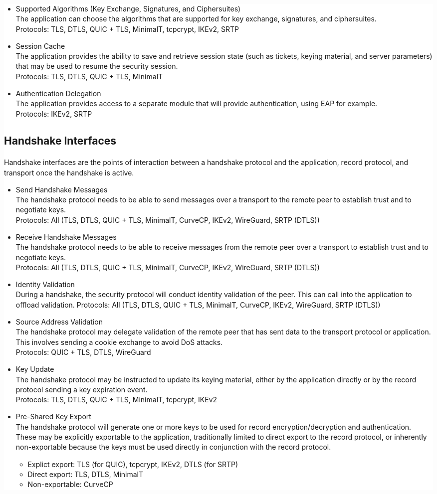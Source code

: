 - Supported Algorithms (Key Exchange, Signatures, and Ciphersuites)  
The application can choose the algorithms that are supported for key exchange,
signatures, and ciphersuites.  
Protocols: TLS, DTLS, QUIC + TLS, MinimalT, tcpcrypt, IKEv2, SRTP

- Session Cache  
The application provides the ability to save and retrieve session state (such as tickets,
keying material, and server parameters) that may be used to resume the security session.  
Protocols: TLS, DTLS, QUIC + TLS, MinimalT

- Authentication Delegation  
The application provides access to a separate module that will provide authentication,
using EAP for example.  
Protocols: IKEv2, SRTP

## Handshake Interfaces

Handshake interfaces are the points of interaction between a handshake protocol and
the application, record protocol, and transport once the handshake is active.

- Send Handshake Messages  
The handshake protocol needs to be able to send messages over a transport to the remote peer to establish trust and to negotiate keys.  
Protocols: All (TLS, DTLS, QUIC + TLS, MinimalT, CurveCP, IKEv2, WireGuard, SRTP (DTLS))

- Receive Handshake Messages  
The handshake protocol needs to be able to receive messages from the remote peer
over a transport to establish trust and to negotiate keys.  
Protocols: All (TLS, DTLS, QUIC + TLS, MinimalT, CurveCP, IKEv2, WireGuard, SRTP (DTLS))

- Identity Validation  
During a handshake, the security protocol will conduct identity validation of the peer.
This can call into the application to offload validation.
Protocols: All (TLS, DTLS, QUIC + TLS, MinimalT, CurveCP, IKEv2, WireGuard, SRTP (DTLS))

- Source Address Validation  
The handshake protocol may delegate validation of the remote peer that has sent
data to the transport protocol or application. This involves sending a cookie
exchange to avoid DoS attacks.  
Protocols: QUIC + TLS, DTLS, WireGuard

- Key Update  
The handshake protocol may be instructed to update its keying material, either
by the application directly or by the record protocol sending a key expiration event.  
Protocols: TLS, DTLS, QUIC + TLS, MinimalT, tcpcrypt, IKEv2

- Pre-Shared Key Export  
The handshake protocol will generate one or more keys to be used for record encryption/decryption and authentication. These may be explicitly exportable to the application, traditionally limited to direct export to the record protocol, or inherently non-exportable because the keys must be used directly in conjunction with the record protocol.  
    - Explict export: TLS (for QUIC), tcpcrypt, IKEv2, DTLS (for SRTP)
    - Direct export: TLS, DTLS, MinimalT
    - Non-exportable: CurveCP
